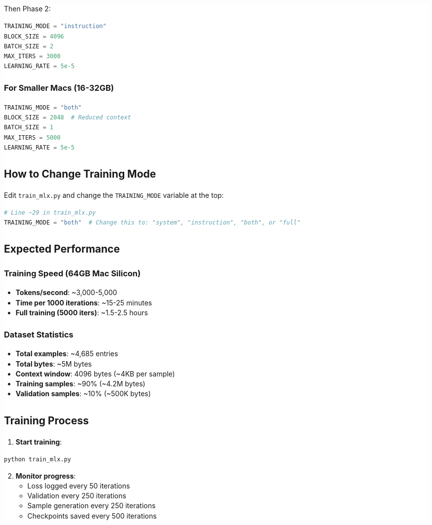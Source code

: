 Then Phase 2:
```python
TRAINING_MODE = "instruction"
BLOCK_SIZE = 4096
BATCH_SIZE = 2
MAX_ITERS = 3000
LEARNING_RATE = 5e-5
```

### For Smaller Macs (16-32GB)

```python
TRAINING_MODE = "both"
BLOCK_SIZE = 2048  # Reduced context
BATCH_SIZE = 1
MAX_ITERS = 5000
LEARNING_RATE = 5e-5
```

## How to Change Training Mode

Edit `train_mlx.py` and change the `TRAINING_MODE` variable at the top:

```python
# Line ~29 in train_mlx.py
TRAINING_MODE = "both"  # Change this to: "system", "instruction", "both", or "full"
```

## Expected Performance

### Training Speed (64GB Mac Silicon)
- **Tokens/second**: ~3,000-5,000
- **Time per 1000 iterations**: ~15-25 minutes
- **Full training (5000 iters)**: ~1.5-2.5 hours

### Dataset Statistics
- **Total examples**: ~4,685 entries
- **Total bytes**: ~5M bytes
- **Context window**: 4096 bytes (~4KB per sample)
- **Training samples**: ~90% (~4.2M bytes)
- **Validation samples**: ~10% (~500K bytes)

## Training Process

1. **Start training**:
```bash
python train_mlx.py
```

2. **Monitor progress**:
   - Loss logged every 50 iterations
   - Validation every 250 iterations
   - Sample generation every 250 iterations
   - Checkpoints saved every 500 iterations
